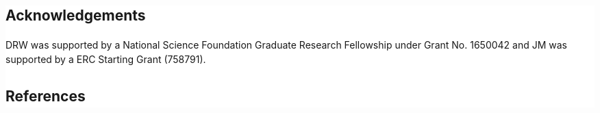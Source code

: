 ## Acknowledgements
DRW was supported by a National Science Foundation Graduate Research Fellowship under Grant No. 1650042 and JM was supported by a ERC Starting Grant (758791).

## References
